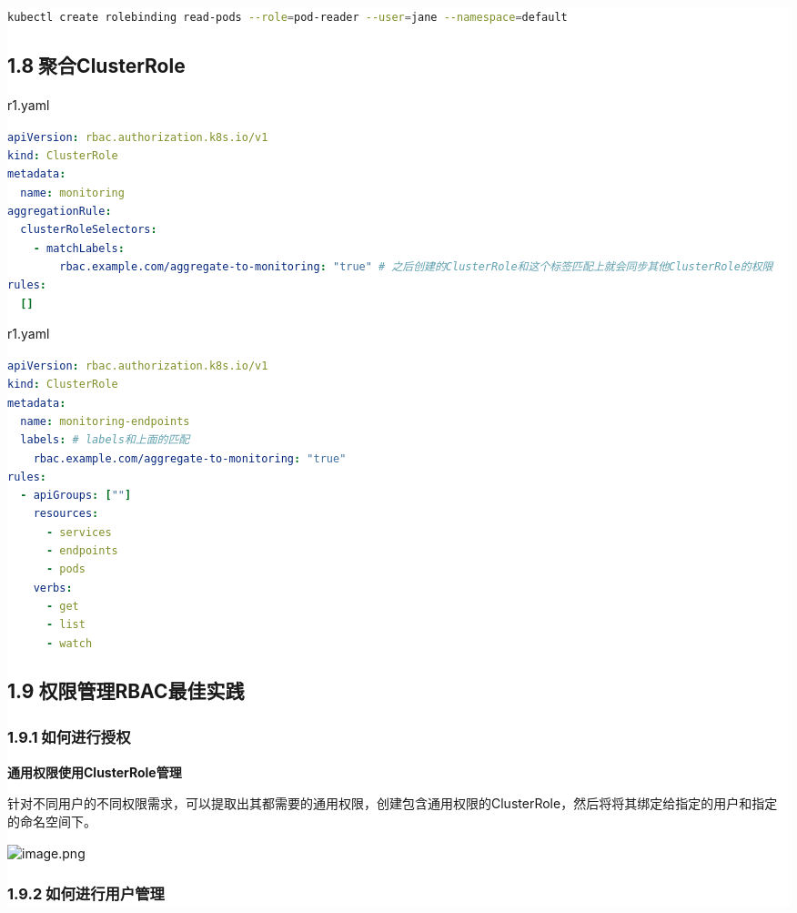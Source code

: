 ```bash
kubectl create rolebinding read-pods --role=pod-reader --user=jane --namespace=default
```

## 1.8 聚合ClusterRole

r1.yaml

```yaml
apiVersion: rbac.authorization.k8s.io/v1
kind: ClusterRole
metadata:
  name: monitoring
aggregationRule:
  clusterRoleSelectors:
    - matchLabels:
        rbac.example.com/aggregate-to-monitoring: "true" # 之后创建的ClusterRole和这个标签匹配上就会同步其他ClusterRole的权限
rules:
  []
```

r1.yaml

```yaml
apiVersion: rbac.authorization.k8s.io/v1
kind: ClusterRole
metadata:
  name: monitoring-endpoints
  labels: # labels和上面的匹配
    rbac.example.com/aggregate-to-monitoring: "true"
rules:
  - apiGroups: [""]
    resources:
      - services
      - endpoints
      - pods
    verbs:
      - get
      - list
      - watch
```

## 1.9 权限管理RBAC最佳实践

### 1.9.1 如何进行授权

**通用权限使用ClusterRole管理**

针对不同用户的不同权限需求，可以提取出其都需要的通用权限，创建包含通用权限的ClusterRole，然后将将其绑定给指定的用户和指定的命名空间下。

![image.png](https://i.loli.net/2021/07/12/cIoFjuHNTRhEK8S.png)

### 1.9.2 如何进行用户管理
